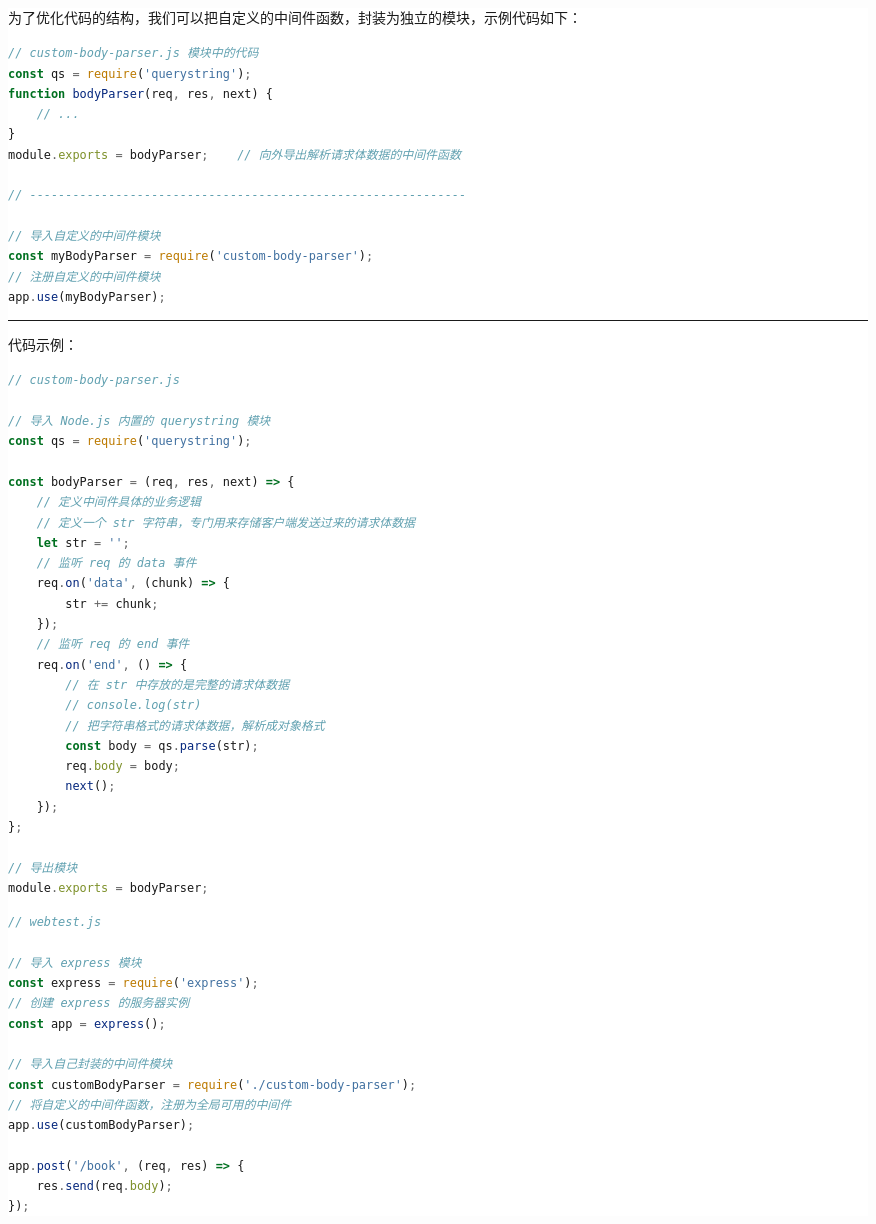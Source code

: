 为了优化代码的结构，我们可以把自定义的中间件函数，封装为独立的模块，示例代码如下：

```javascript
// custom-body-parser.js 模块中的代码
const qs = require('querystring');
function bodyParser(req, res, next) {
    // ...
}
module.exports = bodyParser;	// 向外导出解析请求体数据的中间件函数

// -------------------------------------------------------------

// 导入自定义的中间件模块
const myBodyParser = require('custom-body-parser');
// 注册自定义的中间件模块
app.use(myBodyParser);
```

---

代码示例：

```javascript
// custom-body-parser.js

// 导入 Node.js 内置的 querystring 模块
const qs = require('querystring');

const bodyParser = (req, res, next) => {
    // 定义中间件具体的业务逻辑
    // 定义一个 str 字符串，专门用来存储客户端发送过来的请求体数据
    let str = '';
    // 监听 req 的 data 事件
    req.on('data', (chunk) => {
        str += chunk;
    });
    // 监听 req 的 end 事件
    req.on('end', () => {
        // 在 str 中存放的是完整的请求体数据
        // console.log(str)
        // 把字符串格式的请求体数据，解析成对象格式
        const body = qs.parse(str);
        req.body = body;
        next();
    });
};

// 导出模块
module.exports = bodyParser;
```

```javascript
// webtest.js

// 导入 express 模块
const express = require('express');
// 创建 express 的服务器实例
const app = express();

// 导入自己封装的中间件模块
const customBodyParser = require('./custom-body-parser');
// 将自定义的中间件函数，注册为全局可用的中间件
app.use(customBodyParser);

app.post('/book', (req, res) => {
    res.send(req.body);
});
```